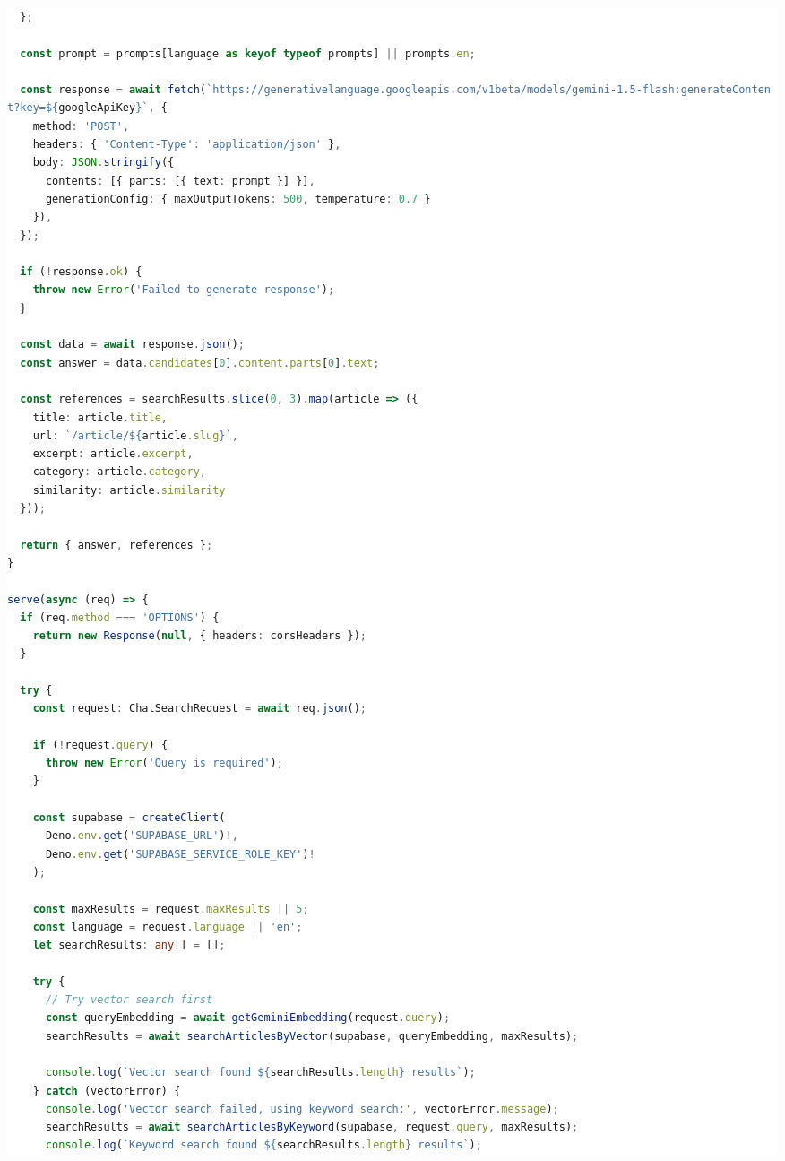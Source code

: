 ```typescript
  };

  const prompt = prompts[language as keyof typeof prompts] || prompts.en;

  const response = await fetch(`https://generativelanguage.googleapis.com/v1beta/models/gemini-1.5-flash:generateContent?key=${googleApiKey}`, {
    method: 'POST',
    headers: { 'Content-Type': 'application/json' },
    body: JSON.stringify({
      contents: [{ parts: [{ text: prompt }] }],
      generationConfig: { maxOutputTokens: 500, temperature: 0.7 }
    }),
  });

  if (!response.ok) {
    throw new Error('Failed to generate response');
  }

  const data = await response.json();
  const answer = data.candidates[0].content.parts[0].text;

  const references = searchResults.slice(0, 3).map(article => ({
    title: article.title,
    url: `/article/${article.slug}`,
    excerpt: article.excerpt,
    category: article.category,
    similarity: article.similarity
  }));

  return { answer, references };
}

serve(async (req) => {
  if (req.method === 'OPTIONS') {
    return new Response(null, { headers: corsHeaders });
  }

  try {
    const request: ChatSearchRequest = await req.json();
    
    if (!request.query) {
      throw new Error('Query is required');
    }

    const supabase = createClient(
      Deno.env.get('SUPABASE_URL')!,
      Deno.env.get('SUPABASE_SERVICE_ROLE_KEY')!
    );

    const maxResults = request.maxResults || 5;
    const language = request.language || 'en';
    let searchResults: any[] = [];

    try {
      // Try vector search first
      const queryEmbedding = await getGeminiEmbedding(request.query);
      searchResults = await searchArticlesByVector(supabase, queryEmbedding, maxResults);
      
      console.log(`Vector search found ${searchResults.length} results`);
    } catch (vectorError) {
      console.log('Vector search failed, using keyword search:', vectorError.message);
      searchResults = await searchArticlesByKeyword(supabase, request.query, maxResults);
      console.log(`Keyword search found ${searchResults.length} results`);
```